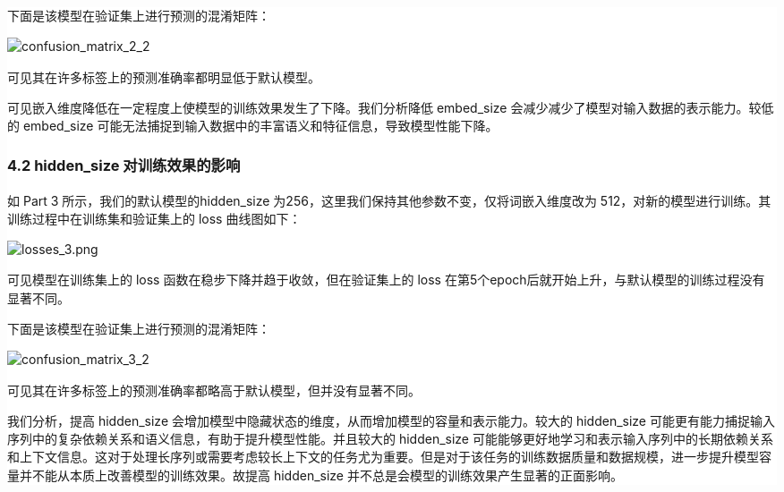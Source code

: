 下面是该模型在验证集上进行预测的混淆矩阵：

![confusion_matrix_2_2](C:\Users\lenovo\Desktop\File\自然语言处理\pj\pj_2\confusion_matrix_2_2.png)

可见其在许多标签上的预测准确率都明显低于默认模型。

可见嵌入维度降低在一定程度上使模型的训练效果发生了下降。我们分析降低 embed_size 会减少减少了模型对输入数据的表示能力。较低的 embed_size 可能无法捕捉到输入数据中的丰富语义和特征信息，导致模型性能下降。

### 4.2 hidden_size 对训练效果的影响

如 Part 3 所示，我们的默认模型的hidden_size 为256，这里我们保持其他参数不变，仅将词嵌入维度改为 512，对新的模型进行训练。其训练过程中在训练集和验证集上的 loss 曲线图如下：

![losses_3.png](C:\Users\lenovo\Desktop\File\自然语言处理\pj\pj_2\losses_3.png.png)

可见模型在训练集上的 loss 函数在稳步下降并趋于收敛，但在验证集上的 loss 在第5个epoch后就开始上升，与默认模型的训练过程没有显著不同。

下面是该模型在验证集上进行预测的混淆矩阵：

![confusion_matrix_3_2](C:\Users\lenovo\Desktop\File\自然语言处理\pj\pj_2\confusion_matrix_3_2.png)

可见其在许多标签上的预测准确率都略高于默认模型，但并没有显著不同。

我们分析，提高 hidden_size 会增加模型中隐藏状态的维度，从而增加模型的容量和表示能力。较大的 hidden_size 可能更有能力捕捉输入序列中的复杂依赖关系和语义信息，有助于提升模型性能。并且较大的 hidden_size 可能能够更好地学习和表示输入序列中的长期依赖关系和上下文信息。这对于处理长序列或需要考虑较长上下文的任务尤为重要。但是对于该任务的训练数据质量和数据规模，进一步提升模型容量并不能从本质上改善模型的训练效果。故提高 hidden_size 并不总是会模型的训练效果产生显著的正面影响。
